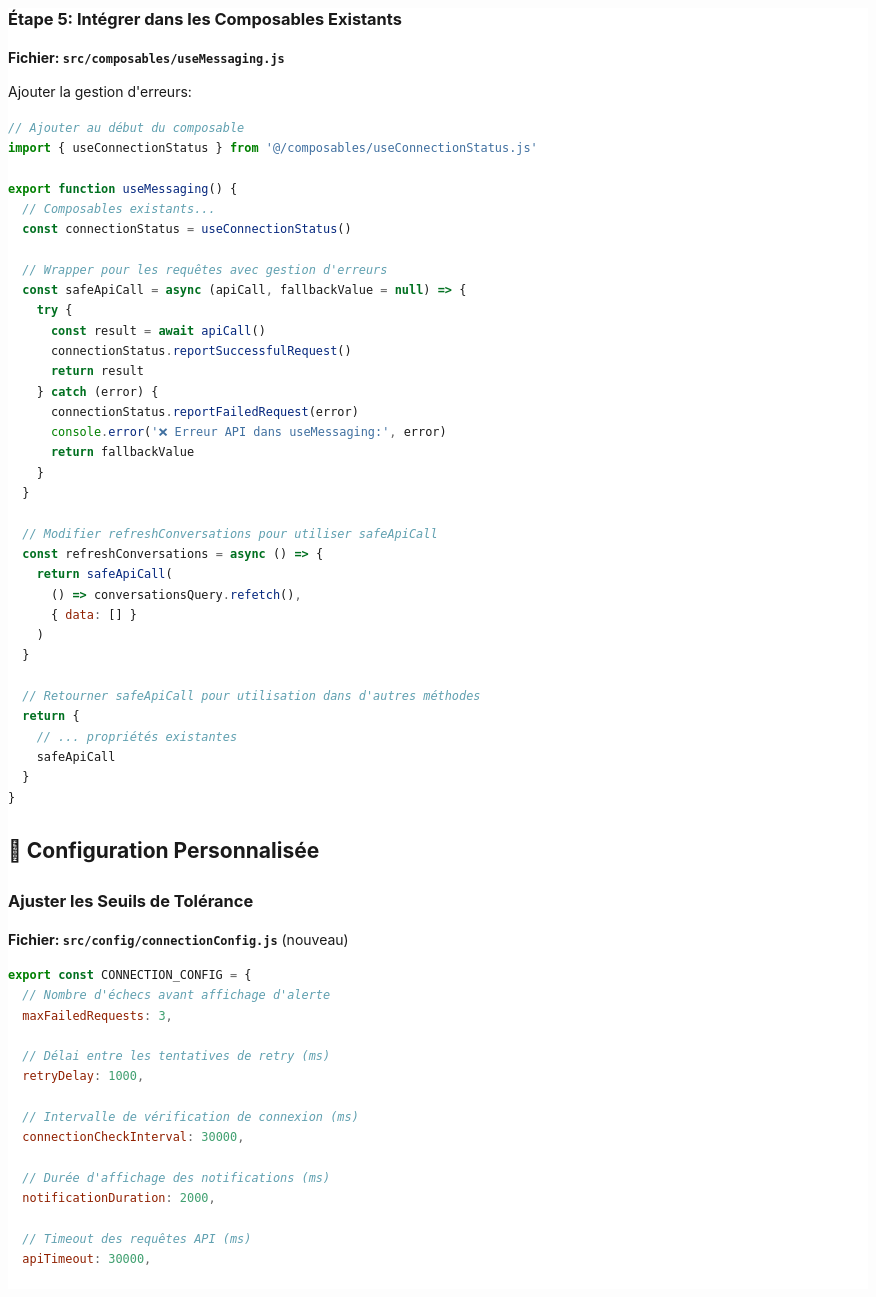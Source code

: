 ### Étape 5: Intégrer dans les Composables Existants

**Fichier: `src/composables/useMessaging.js`**

Ajouter la gestion d'erreurs:
```javascript
// Ajouter au début du composable
import { useConnectionStatus } from '@/composables/useConnectionStatus.js'

export function useMessaging() {
  // Composables existants...
  const connectionStatus = useConnectionStatus()
  
  // Wrapper pour les requêtes avec gestion d'erreurs
  const safeApiCall = async (apiCall, fallbackValue = null) => {
    try {
      const result = await apiCall()
      connectionStatus.reportSuccessfulRequest()
      return result
    } catch (error) {
      connectionStatus.reportFailedRequest(error)
      console.error('❌ Erreur API dans useMessaging:', error)
      return fallbackValue
    }
  }
  
  // Modifier refreshConversations pour utiliser safeApiCall
  const refreshConversations = async () => {
    return safeApiCall(
      () => conversationsQuery.refetch(),
      { data: [] }
    )
  }
  
  // Retourner safeApiCall pour utilisation dans d'autres méthodes
  return {
    // ... propriétés existantes
    safeApiCall
  }
}
```

## 🔧 Configuration Personnalisée

### Ajuster les Seuils de Tolérance

**Fichier: `src/config/connectionConfig.js`** (nouveau)
```javascript
export const CONNECTION_CONFIG = {
  // Nombre d'échecs avant affichage d'alerte
  maxFailedRequests: 3,
  
  // Délai entre les tentatives de retry (ms)
  retryDelay: 1000,
  
  // Intervalle de vérification de connexion (ms)
  connectionCheckInterval: 30000,
  
  // Durée d'affichage des notifications (ms)
  notificationDuration: 2000,
  
  // Timeout des requêtes API (ms)
  apiTimeout: 30000,
  
```